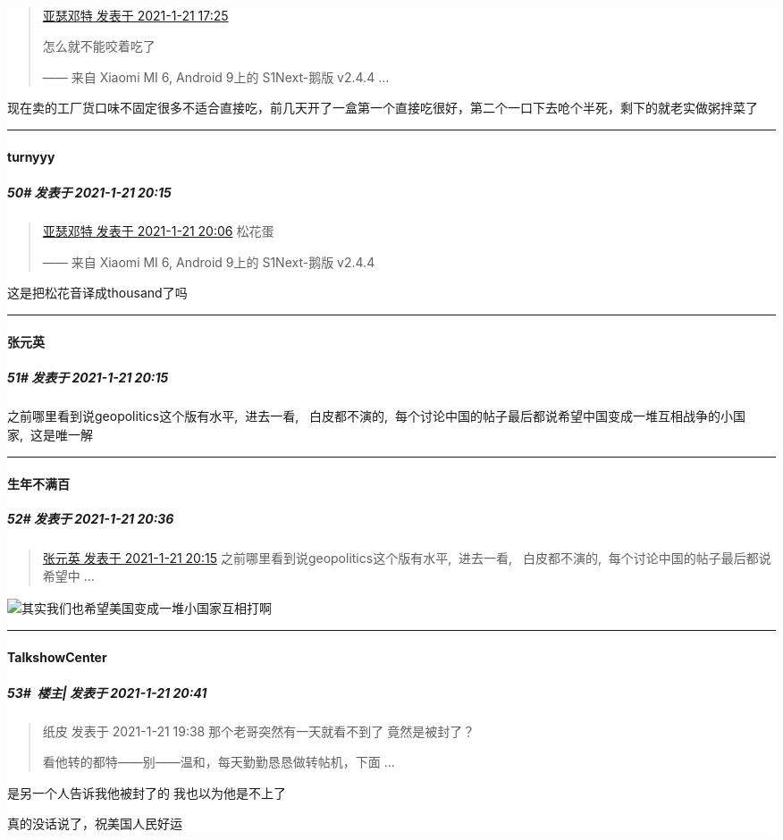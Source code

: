 <blockquote><a href="httphttps://bbs.saraba1st.com/2b/forum.php?mod=redirect&amp;goto=findpost&amp;pid=50104132&amp;ptid=1983969" target="_blank">亚瑟邓特 发表于 2021-1-21 17:25</a>

怎么就不能咬着吃了


—— 来自 Xiaomi MI 6, Android 9上的 S1Next-鹅版 v2.4.4 ...</blockquote>
现在卖的工厂货口味不固定很多不适合直接吃，前几天开了一盒第一个直接吃很好，第二个一口下去呛个半死，剩下的就老实做粥拌菜了


-----

####  turnyyy  
##### 50#       发表于 2021-1-21 20:15


<blockquote><a href="httphttps://bbs.saraba1st.com/2b/forum.php?mod=redirect&amp;goto=findpost&amp;pid=50105514&amp;ptid=1983969" target="_blank">亚瑟邓特 发表于 2021-1-21 20:06</a>
松花蛋

—— 来自 Xiaomi MI 6, Android 9上的 S1Next-鹅版 v2.4.4</blockquote>
这是把松花音译成thousand了吗


-----

####  张元英  
##### 51#       发表于 2021-1-21 20:15


之前哪里看到说geopolitics这个版有水平,  进去一看,   白皮都不演的,  每个讨论中国的帖子最后都说希望中国变成一堆互相战争的小国家,  这是唯一解


-----

####  生年不满百  
##### 52#       发表于 2021-1-21 20:36


<blockquote><a href="httphttps://bbs.saraba1st.com/2b/forum.php?mod=redirect&amp;goto=findpost&amp;pid=50105597&amp;ptid=1983969" target="_blank">张元英 发表于 2021-1-21 20:15</a>
之前哪里看到说geopolitics这个版有水平,  进去一看,   白皮都不演的,  每个讨论中国的帖子最后都说希望中 ...</blockquote>
<img src="https://static.saraba1st.com/image/smiley/face2017/046.png" referrerpolicy="no-referrer">其实我们也希望美国变成一堆小国家互相打啊


-----

####  TalkshowCenter  
##### 53#         楼主| 发表于 2021-1-21 20:41


<blockquote>纸皮 发表于 2021-1-21 19:38
那个老哥突然有一天就看不到了 竟然是被封了？

看他转的都特——别——温和，每天勤勤恳恳做转帖机，下面 ...</blockquote>
是另一个人告诉我他被封了的 我也以为他是不上了

真的没话说了，祝美国人民好运
